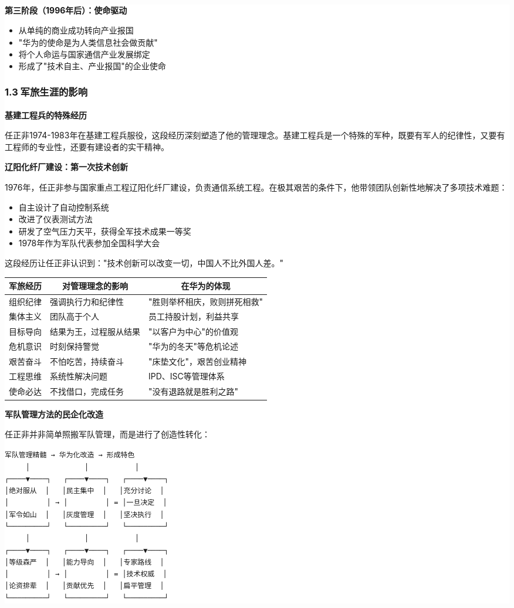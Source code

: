**第三阶段（1996年后）：使命驱动**
- 从单纯的商业成功转向产业报国
- "华为的使命是为人类信息社会做贡献"
- 将个人命运与国家通信产业发展绑定
- 形成了"技术自主、产业报国"的企业使命

### 1.3 军旅生涯的影响

**基建工程兵的特殊经历**

任正非1974-1983年在基建工程兵服役，这段经历深刻塑造了他的管理理念。基建工程兵是一个特殊的军种，既要有军人的纪律性，又要有工程师的专业性，还要有建设者的实干精神。

**辽阳化纤厂建设：第一次技术创新**

1976年，任正非参与国家重点工程辽阳化纤厂建设，负责通信系统工程。在极其艰苦的条件下，他带领团队创新性地解决了多项技术难题：
- 自主设计了自动控制系统
- 改进了仪表测试方法
- 研发了空气压力天平，获得全军技术成果一等奖
- 1978年作为军队代表参加全国科学大会

这段经历让任正非认识到："技术创新可以改变一切，中国人不比外国人差。"

| 军旅经历 | 对管理理念的影响 | 在华为的体现 |
|--|--|--|
| 组织纪律 | 强调执行力和纪律性 | "胜则举杯相庆，败则拼死相救" |
| 集体主义 | 团队高于个人 | 员工持股计划，利益共享 |
| 目标导向 | 结果为王，过程服从结果 | "以客户为中心"的价值观 |
| 危机意识 | 时刻保持警觉 | "华为的冬天"等危机论述 |
| 艰苦奋斗 | 不怕吃苦，持续奋斗 | "床垫文化"，艰苦创业精神 |
| 工程思维 | 系统性解决问题 | IPD、ISC等管理体系 |
| 使命必达 | 不找借口，完成任务 | "没有退路就是胜利之路" |

**军队管理方法的民企化改造**

任正非并非简单照搬军队管理，而是进行了创造性转化：

```
军队管理精髓 → 华为化改造 → 形成特色
     │             │           │
┌────▼────┐   ┌────▼────┐   ┌────▼────┐
│绝对服从  │   │民主集中  │   │充分讨论  │
│         │ → │         │ = │一旦决定  │
│军令如山  │   │灰度管理  │   │坚决执行  │
└─────────┘   └─────────┘   └─────────┘
     │             │           │
┌────▼────┐   ┌────▼────┐   ┌────▼────┐
│等级森严  │   │能力导向  │   │专家路线  │
│         │ → │         │ = │技术权威  │
│论资排辈  │   │贡献优先  │   │扁平管理  │
└─────────┘   └─────────┘   └─────────┘
```
